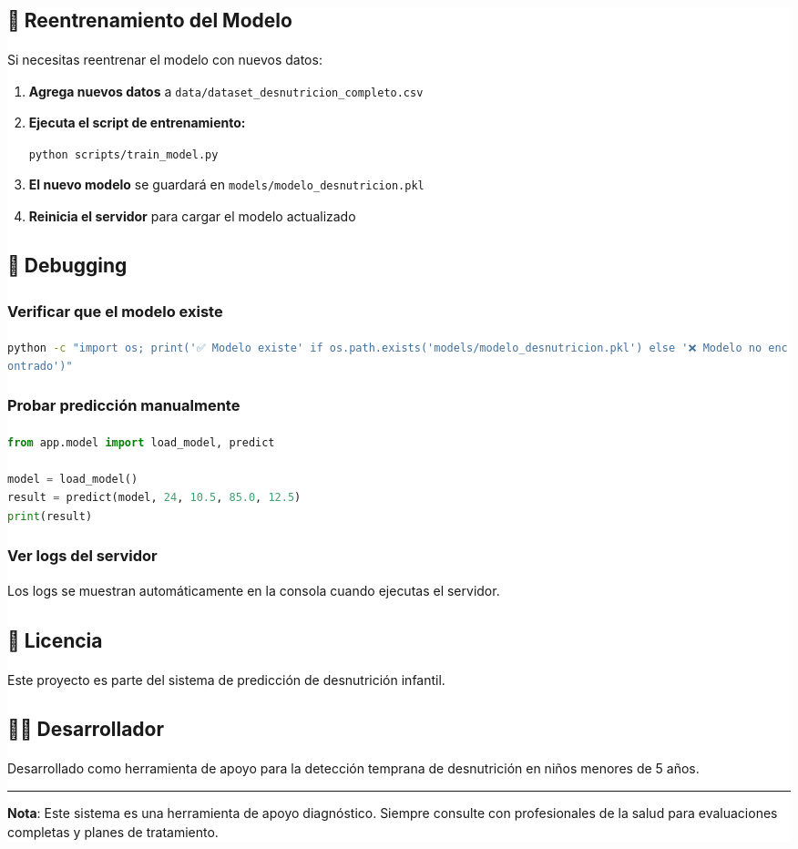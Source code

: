 ## 🔄 Reentrenamiento del Modelo

Si necesitas reentrenar el modelo con nuevos datos:

1. **Agrega nuevos datos** a `data/dataset_desnutricion_completo.csv`

2. **Ejecuta el script de entrenamiento:**
   ```bash
   python scripts/train_model.py
   ```

3. **El nuevo modelo** se guardará en `models/modelo_desnutricion.pkl`

4. **Reinicia el servidor** para cargar el modelo actualizado

## 🐛 Debugging

### Verificar que el modelo existe

```bash
python -c "import os; print('✅ Modelo existe' if os.path.exists('models/modelo_desnutricion.pkl') else '❌ Modelo no encontrado')"
```

### Probar predicción manualmente

```python
from app.model import load_model, predict

model = load_model()
result = predict(model, 24, 10.5, 85.0, 12.5)
print(result)
```

### Ver logs del servidor

Los logs se muestran automáticamente en la consola cuando ejecutas el servidor.

## 📄 Licencia

Este proyecto es parte del sistema de predicción de desnutrición infantil.

## 👨‍💻 Desarrollador

Desarrollado como herramienta de apoyo para la detección temprana de desnutrición en niños menores de 5 años.

---

**Nota**: Este sistema es una herramienta de apoyo diagnóstico. Siempre consulte con profesionales de la salud para evaluaciones completas y planes de tratamiento.
